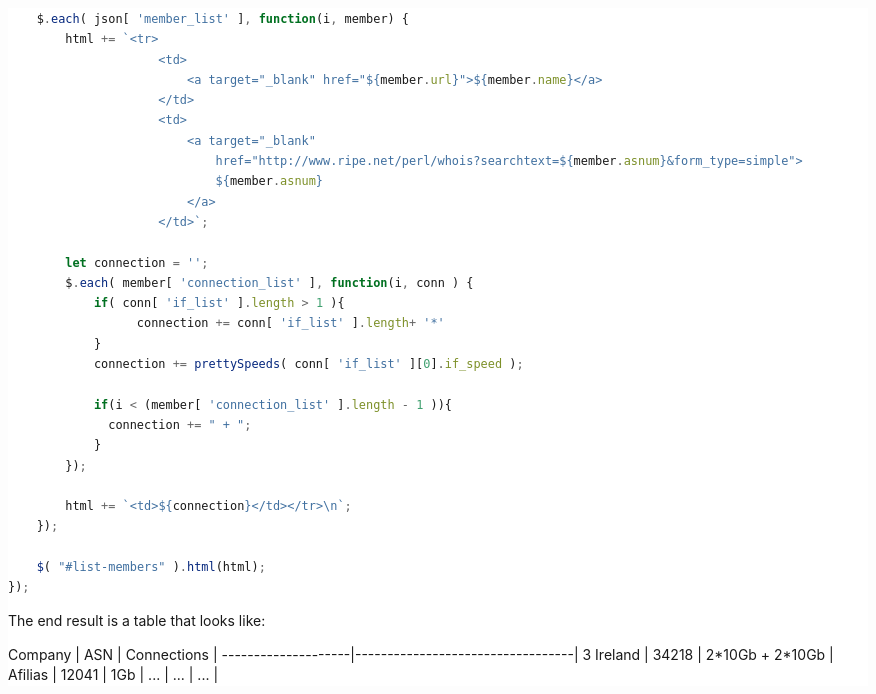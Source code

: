 ```js
    $.each( json[ 'member_list' ], function(i, member) {
        html += `<tr>
                     <td>
                         <a target="_blank" href="${member.url}">${member.name}</a>
                     </td>
                     <td>
                         <a target="_blank"
                             href="http://www.ripe.net/perl/whois?searchtext=${member.asnum}&form_type=simple">
                             ${member.asnum}
                         </a>
                     </td>`;

        let connection = '';
        $.each( member[ 'connection_list' ], function(i, conn ) {
            if( conn[ 'if_list' ].length > 1 ){
                  connection += conn[ 'if_list' ].length+ '*'
            }
            connection += prettySpeeds( conn[ 'if_list' ][0].if_speed );

            if(i < (member[ 'connection_list' ].length - 1 )){
              connection += " + ";
            }
        });

        html += `<td>${connection}</td></tr>\n`;
    });

    $( "#list-members" ).html(html);
});
```

The end result is a table that looks like:

Company             | ASN         | Connections        |
--------------------|----------------------------------|
3 Ireland           | 34218       | 2\*10Gb + 2\*10Gb  |
Afilias             | 12041       | 1Gb                |
...                 | ...         | ...                |

